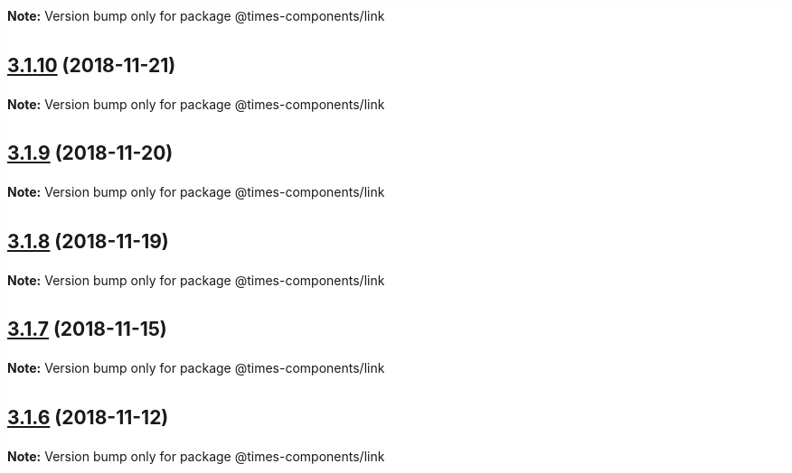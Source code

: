 **Note:** Version bump only for package @times-components/link





<a name="3.1.10"></a>
## [3.1.10](https://github.com/newsuk/times-components/compare/@times-components/link@3.1.9...@times-components/link@3.1.10) (2018-11-21)

**Note:** Version bump only for package @times-components/link





<a name="3.1.9"></a>
## [3.1.9](https://github.com/newsuk/times-components/compare/@times-components/link@3.1.8...@times-components/link@3.1.9) (2018-11-20)

**Note:** Version bump only for package @times-components/link





<a name="3.1.8"></a>
## [3.1.8](https://github.com/newsuk/times-components/compare/@times-components/link@3.1.7...@times-components/link@3.1.8) (2018-11-19)

**Note:** Version bump only for package @times-components/link





<a name="3.1.7"></a>
## [3.1.7](https://github.com/newsuk/times-components/compare/@times-components/link@3.1.6...@times-components/link@3.1.7) (2018-11-15)

**Note:** Version bump only for package @times-components/link





<a name="3.1.6"></a>
## [3.1.6](https://github.com/newsuk/times-components/compare/@times-components/link@3.1.5...@times-components/link@3.1.6) (2018-11-12)

**Note:** Version bump only for package @times-components/link




